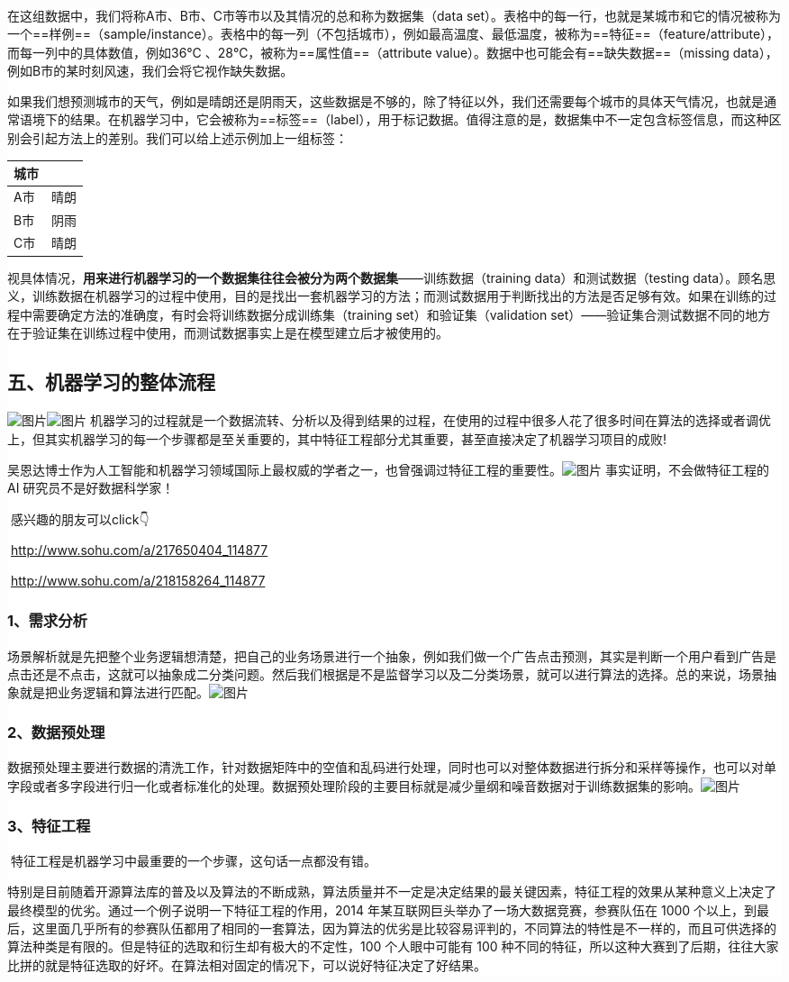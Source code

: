 ​    在这组数据中，我们将称A市、B市、C市等市以及其情况的总和称为数据集（data set）。表格中的每一行，也就是某城市和它的情况被称为一个==样例==（sample/instance）。表格中的每一列（不包括城市），例如最高温度、最低温度，被称为==特征==（feature/attribute），而每一列中的具体数值，例如36℃ 、28℃，被称为==属性值==（attribute value）。数据中也可能会有==缺失数据==（missing data），例如B市的某时刻风速，我们会将它视作缺失数据。

​    如果我们想预测城市的天气，例如是晴朗还是阴雨天，这些数据是不够的，除了特征以外，我们还需要每个城市的具体天气情况，也就是通常语境下的结果。在机器学习中，它会被称为==标签==（label），用于标记数据。值得注意的是，数据集中不一定包含标签信息，而这种区别会引起方法上的差别。我们可以给上述示例加上一组标签：

| 城市 |      |
| :--- | :--- |
| A市  | 晴朗 |
| B市  | 阴雨 |
| C市  | 晴朗 |

​    视具体情况，**用来进行机器学习的一个数据集往往会被分为两个数据集**——训练数据（training data）和测试数据（testing data）。顾名思义，训练数据在机器学习的过程中使用，目的是找出一套机器学习的方法；而测试数据用于判断找出的方法是否足够有效。如果在训练的过程中需要确定方法的准确度，有时会将训练数据分成训练集（training set）和验证集（validation set）——验证集合测试数据不同的地方在于验证集在训练过程中使用，而测试数据事实上是在模型建立后才被使用的。    

## 五、机器学习的整体流程

![图片](https://mmbiz.qpic.cn/sz_mmbiz_png/BFibC8wtke3tY4m7Km5YW04XMvibfdy41CQf9XObJCQ7knhBLQYXOCmWUR5BBmD4ABP0SnNP38rhLfoumylIRZTg/640?wx_fmt=png&tp=webp&wxfrom=5&wx_lazy=1&wx_co=1)![图片](https://mmbiz.qpic.cn/sz_mmbiz_png/BFibC8wtke3tY4m7Km5YW04XMvibfdy41C6DiamIwxm2D4L59r9H4xsw8BFsxp3ECPmnLwYbJI3I13sL8icw5GH0dA/640?wx_fmt=png&tp=webp&wxfrom=5&wx_lazy=1&wx_co=1)    机器学习的过程就是一个数据流转、分析以及得到结果的过程，在使用的过程中很多人花了很多时间在算法的选择或者调优上，但其实机器学习的每一个步骤都是至关重要的，其中特征工程部分尤其重要，甚至直接决定了机器学习项目的成败!

​    吴恩达博士作为人工智能和机器学习领域国际上最权威的学者之一，也曾强调过特征工程的重要性。![图片](https://mmbiz.qpic.cn/sz_mmbiz_png/BFibC8wtke3tY4m7Km5YW04XMvibfdy41CLmiciahwmqskHxhONjuibvJvTdpGmH5FYEiaD8n9yXJhmE3MVHRLDxxSCQ/640?wx_fmt=png&tp=webp&wxfrom=5&wx_lazy=1&wx_co=1)    事实证明，不会做特征工程的 AI 研究员不是好数据科学家！

​    感兴趣的朋友可以click👇

​    http://www.sohu.com/a/217650404_114877

​    http://www.sohu.com/a/218158264_114877

### 1、需求分析

​    场景解析就是先把整个业务逻辑想清楚，把自己的业务场景进行一个抽象，例如我们做一个广告点击预测，其实是判断一个用户看到广告是点击还是不点击，这就可以抽象成二分类问题。然后我们根据是不是监督学习以及二分类场景，就可以进行算法的选择。总的来说，场景抽象就是把业务逻辑和算法进行匹配。![图片](https://mmbiz.qpic.cn/sz_mmbiz_png/BFibC8wtke3tY4m7Km5YW04XMvibfdy41CLr0tVZn82doz4b5jeVAz7gA7I0iba3LWsyV7A2B4216Yvpy0SCeyHiaQ/640?wx_fmt=png&tp=webp&wxfrom=5&wx_lazy=1&wx_co=1)

### 2、数据预处理

​    数据预处理主要进行数据的清洗工作，针对数据矩阵中的空值和乱码进行处理，同时也可以对整体数据进行拆分和采样等操作，也可以对单字段或者多字段进行归一化或者标准化的处理。数据预处理阶段的主要目标就是减少量纲和噪音数据对于训练数据集的影响。![图片](https://mmbiz.qpic.cn/sz_mmbiz_png/BFibC8wtke3tY4m7Km5YW04XMvibfdy41CEtRIGRy4ao85paUjiafncAIk17IWOfA0BIDAdo6mQdsYsyAagXc5iaXA/640?wx_fmt=png&tp=webp&wxfrom=5&wx_lazy=1&wx_co=1)

### 3、特征工程

​    特征工程是机器学习中最重要的一个步骤，这句话一点都没有错。

​    特别是目前随着开源算法库的普及以及算法的不断成熟，算法质量并不一定是决定结果的最关键因素，特征工程的效果从某种意义上决定了最终模型的优劣。通过一个例子说明一下特征工程的作用，2014 年某互联网巨头举办了一场大数据竞赛，参赛队伍在 1000 个以上，到最后，这里面几乎所有的参赛队伍都用了相同的一套算法，因为算法的优劣是比较容易评判的，不同算法的特性是不一样的，而且可供选择的算法种类是有限的。但是特征的选取和衍生却有极大的不定性，100 个人眼中可能有 100 种不同的特征，所以这种大赛到了后期，往往大家比拼的就是特征选取的好坏。在算法相对固定的情况下，可以说好特征决定了好结果。
